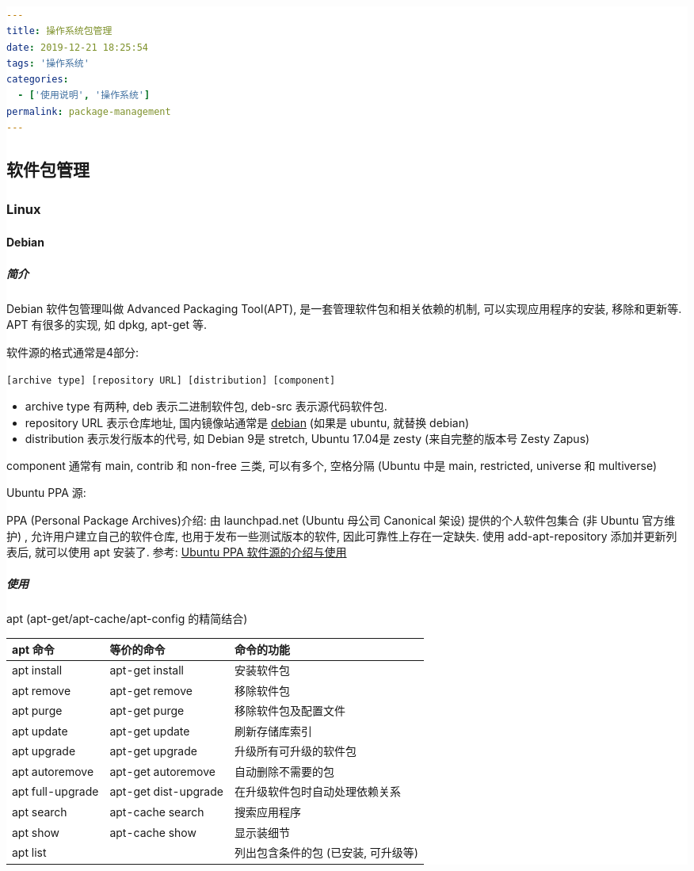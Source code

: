 ```yaml
---
title: 操作系统包管理
date: 2019-12-21 18:25:54
tags: '操作系统'
categories:
  - ['使用说明', '操作系统']
permalink: package-management
---
```


## 软件包管理

### Linux

#### Debian

##### 简介

Debian 软件包管理叫做 Advanced Packaging Tool(APT), 是一套管理软件包和相关依赖的机制, 可以实现应用程序的安装, 移除和更新等. APT 有很多的实现, 如 dpkg, apt-get 等.



软件源的格式通常是4部分:

`[archive type] [repository URL] [distribution] [component]`

* archive type 有两种, deb 表示二进制软件包, deb-src 表示源代码软件包.
* repository URL 表示仓库地址, 国内镜像站通常是 [debian](https://mirrors.xxx.xxx/debian)  (如果是 ubuntu, 就替换 debian)
* distribution 表示发行版本的代号, 如 Debian 9是 stretch, Ubuntu 17.04是 zesty (来自完整的版本号 Zesty Zapus)

component 通常有 main, contrib 和 non-free 三类, 可以有多个, 空格分隔 (Ubuntu 中是 main, restricted, universe 和 multiverse)

Ubuntu PPA 源:

PPA (Personal Package Archives)介绍: 由 launchpad.net (Ubuntu 母公司 Canonical 架设) 提供的个人软件包集合 (非 Ubuntu 官方维护) , 允许用户建立自己的软件仓库, 也用于发布一些测试版本的软件, 因此可靠性上存在一定缺失.
使用 add-apt-repository 添加并更新列表后, 就可以使用 apt 安装了.
参考: [Ubuntu PPA 软件源的介绍与使用](https://link.jianshu.com/?t=http://blog.csdn.net/baidu_22502417/article/details/46683549)

##### 使用

apt  (apt-get/apt-cache/apt-config 的精简结合)

| apt 命令         | 等价的命令           | 命令的功能                          |
| :--------------- | :------------------- | :---------------------------------- |
| apt install      | apt-get install      | 安装软件包                          |
| apt remove       | apt-get remove       | 移除软件包                          |
| apt purge        | apt-get purge        | 移除软件包及配置文件                |
| apt update       | apt-get update       | 刷新存储库索引                      |
| apt upgrade      | apt-get upgrade      | 升级所有可升级的软件包              |
| apt autoremove   | apt-get autoremove   | 自动删除不需要的包                  |
| apt full-upgrade | apt-get dist-upgrade | 在升级软件包时自动处理依赖关系      |
| apt search       | apt-cache search     | 搜索应用程序                        |
| apt show         | apt-cache show       | 显示装细节                          |
| apt list         |                      | 列出包含条件的包 (已安装, 可升级等) |